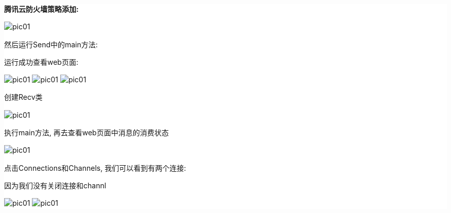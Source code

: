 **腾讯云防火墙策略添加:**

<img src="https://tcs.teambition.net/storage/312mda65d98f669696daab42914d7c419588?Signature=eyJhbGciOiJIUzI1NiIsInR5cCI6IkpXVCJ9.eyJBcHBJRCI6IjU5Mzc3MGZmODM5NjMyMDAyZTAzNThmMSIsIl9hcHBJZCI6IjU5Mzc3MGZmODM5NjMyMDAyZTAzNThmMSIsIl9vcmdhbml6YXRpb25JZCI6IiIsImV4cCI6MTY4NzE2ODM2MCwiaWF0IjoxNjg2NTYzNTYwLCJyZXNvdXJjZSI6Ii9zdG9yYWdlLzMxMm1kYTY1ZDk4ZjY2OTY5NmRhYWI0MjkxNGQ3YzQxOTU4OCJ9.naqsspyZKAEwzTb3Uxs0egT9zAJYExiMSXGJuV7Psdg&download=image.png" alt='pic01' referrerpolicy='no-referrer' style =" margin = auto">

然后运行Send中的main方法:

运行成功查看web页面:

<img src="https://tcs.teambition.net/storage/312mc4c637097ad0334bb079ae41c58b41b3?Signature=eyJhbGciOiJIUzI1NiIsInR5cCI6IkpXVCJ9.eyJBcHBJRCI6IjU5Mzc3MGZmODM5NjMyMDAyZTAzNThmMSIsIl9hcHBJZCI6IjU5Mzc3MGZmODM5NjMyMDAyZTAzNThmMSIsIl9vcmdhbml6YXRpb25JZCI6IiIsImV4cCI6MTY4NzE2ODM2MCwiaWF0IjoxNjg2NTYzNTYwLCJyZXNvdXJjZSI6Ii9zdG9yYWdlLzMxMm1jNGM2MzcwOTdhZDAzMzRiYjA3OWFlNDFjNThiNDFiMyJ9.mBdFLGqBqWWIlKsnQoWNAZaAerlpY_Zqa1GMReqORo4&download=image.png" alt='pic01' referrerpolicy='no-referrer' style =" margin = auto">

<img src="https://tcs.teambition.net/storage/312mfc48a619592e503d2b62c32554d516de?Signature=eyJhbGciOiJIUzI1NiIsInR5cCI6IkpXVCJ9.eyJBcHBJRCI6IjU5Mzc3MGZmODM5NjMyMDAyZTAzNThmMSIsIl9hcHBJZCI6IjU5Mzc3MGZmODM5NjMyMDAyZTAzNThmMSIsIl9vcmdhbml6YXRpb25JZCI6IiIsImV4cCI6MTY4NzE2ODM2MCwiaWF0IjoxNjg2NTYzNTYwLCJyZXNvdXJjZSI6Ii9zdG9yYWdlLzMxMm1mYzQ4YTYxOTU5MmU1MDNkMmI2MmMzMjU1NGQ1MTZkZSJ9.Cxqjz0Pd-U6JpUexE--ZJiQoLsX_QimdlHK924rKuFE&download=image.png" alt='pic01' referrerpolicy='no-referrer' style =" margin = auto">

<img src="https://tcs.teambition.net/storage/312mfbf53d77a918a3d7c0d5db6aa6566dfe?Signature=eyJhbGciOiJIUzI1NiIsInR5cCI6IkpXVCJ9.eyJBcHBJRCI6IjU5Mzc3MGZmODM5NjMyMDAyZTAzNThmMSIsIl9hcHBJZCI6IjU5Mzc3MGZmODM5NjMyMDAyZTAzNThmMSIsIl9vcmdhbml6YXRpb25JZCI6IiIsImV4cCI6MTY4NzE2ODM2MCwiaWF0IjoxNjg2NTYzNTYwLCJyZXNvdXJjZSI6Ii9zdG9yYWdlLzMxMm1mYmY1M2Q3N2E5MThhM2Q3YzBkNWRiNmFhNjU2NmRmZSJ9.82vlAAapu958HbBiIuzfVSZQfLl2BykY5XnOVKPtlrE&download=image.png" alt='pic01' referrerpolicy='no-referrer' style =" margin = auto">

创建Recv类

<img src="https://tcs.teambition.net/storage/312mc375c77bbcc0d775264bee8c340efb53?Signature=eyJhbGciOiJIUzI1NiIsInR5cCI6IkpXVCJ9.eyJBcHBJRCI6IjU5Mzc3MGZmODM5NjMyMDAyZTAzNThmMSIsIl9hcHBJZCI6IjU5Mzc3MGZmODM5NjMyMDAyZTAzNThmMSIsIl9vcmdhbml6YXRpb25JZCI6IiIsImV4cCI6MTY4NzE2ODM2MCwiaWF0IjoxNjg2NTYzNTYwLCJyZXNvdXJjZSI6Ii9zdG9yYWdlLzMxMm1jMzc1Yzc3YmJjYzBkNzc1MjY0YmVlOGMzNDBlZmI1MyJ9.YBUg71480CmCJ-vYXnzsCqG1QJaLRjAkkLKCvFLmMLI&download=image.png" alt='pic01' referrerpolicy='no-referrer' style =" margin = auto">

执行main方法, 再去查看web页面中消息的消费状态

<img src="https://tcs.teambition.net/storage/312ma13ba5b8e35f03f48fa3aa9b748acfd4?Signature=eyJhbGciOiJIUzI1NiIsInR5cCI6IkpXVCJ9.eyJBcHBJRCI6IjU5Mzc3MGZmODM5NjMyMDAyZTAzNThmMSIsIl9hcHBJZCI6IjU5Mzc3MGZmODM5NjMyMDAyZTAzNThmMSIsIl9vcmdhbml6YXRpb25JZCI6IiIsImV4cCI6MTY4NzE2ODM2MCwiaWF0IjoxNjg2NTYzNTYwLCJyZXNvdXJjZSI6Ii9zdG9yYWdlLzMxMm1hMTNiYTViOGUzNWYwM2Y0OGZhM2FhOWI3NDhhY2ZkNCJ9.NeOx9MqN7xtJ3xfRj89Sb7XPyL1N9fLa7q0dZcgsnyA&download=image.png" alt='pic01' referrerpolicy='no-referrer' style =" margin = auto">

点击Connections和Channels, 我们可以看到有两个连接:

因为我们没有关闭连接和channl

<img src="https://tcs.teambition.net/storage/312mc7c5c4c44f287c1d082438127e2701d4?Signature=eyJhbGciOiJIUzI1NiIsInR5cCI6IkpXVCJ9.eyJBcHBJRCI6IjU5Mzc3MGZmODM5NjMyMDAyZTAzNThmMSIsIl9hcHBJZCI6IjU5Mzc3MGZmODM5NjMyMDAyZTAzNThmMSIsIl9vcmdhbml6YXRpb25JZCI6IiIsImV4cCI6MTY4NzE2ODM2MCwiaWF0IjoxNjg2NTYzNTYwLCJyZXNvdXJjZSI6Ii9zdG9yYWdlLzMxMm1jN2M1YzRjNDRmMjg3YzFkMDgyNDM4MTI3ZTI3MDFkNCJ9.6JnKdtBNPAZOApFmBpTmjE9uTkLGGgOS5loPNPfskxE&download=image.png" alt='pic01' referrerpolicy='no-referrer' style =" margin = auto">

<img src="https://tcs.teambition.net/storage/312m2d07f5f74e8514ab44e4af5ce32f1721?Signature=eyJhbGciOiJIUzI1NiIsInR5cCI6IkpXVCJ9.eyJBcHBJRCI6IjU5Mzc3MGZmODM5NjMyMDAyZTAzNThmMSIsIl9hcHBJZCI6IjU5Mzc3MGZmODM5NjMyMDAyZTAzNThmMSIsIl9vcmdhbml6YXRpb25JZCI6IiIsImV4cCI6MTY4NzE2ODM2MCwiaWF0IjoxNjg2NTYzNTYwLCJyZXNvdXJjZSI6Ii9zdG9yYWdlLzMxMm0yZDA3ZjVmNzRlODUxNGFiNDRlNGFmNWNlMzJmMTcyMSJ9.8xUJA5GaFFVcXmo323Ffju18LgDgMwzxchDVkLtUmFE&download=image.png" alt='pic01' referrerpolicy='no-referrer' style =" margin = auto">

